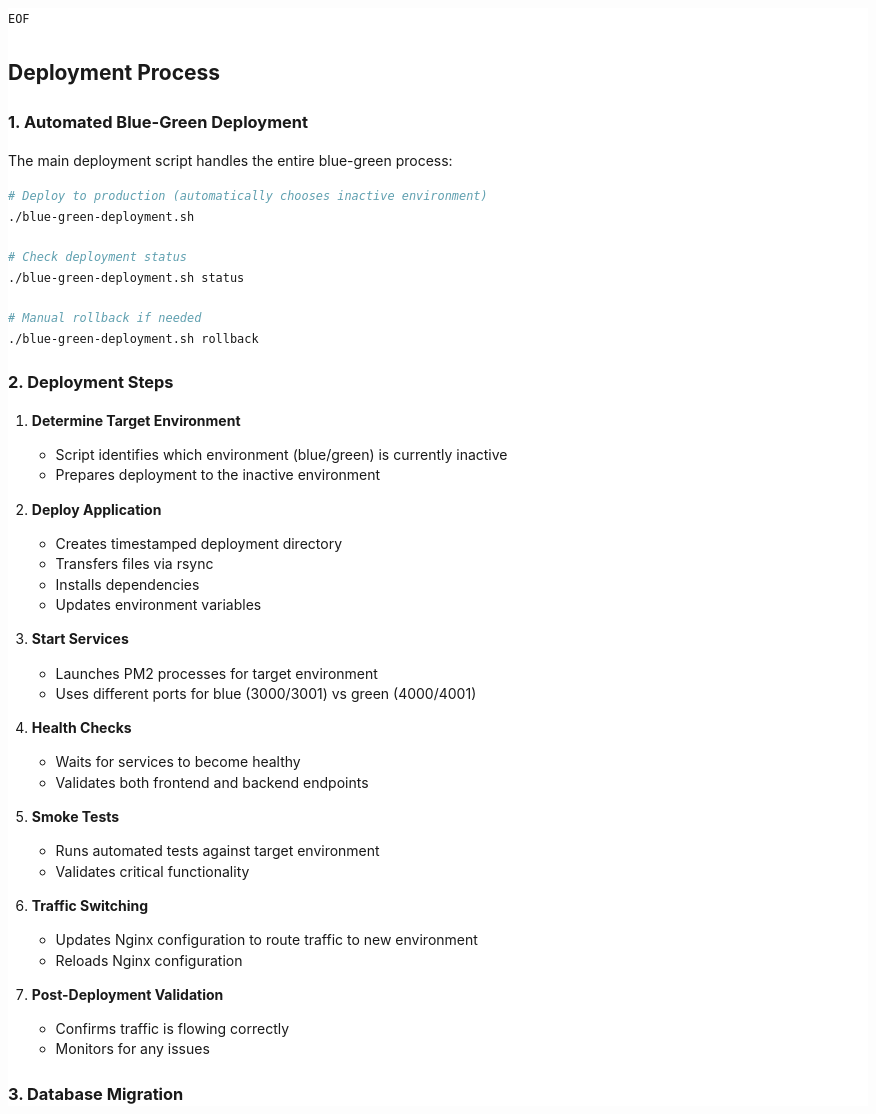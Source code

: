 ```bash
EOF
```

## Deployment Process

### 1. Automated Blue-Green Deployment

The main deployment script handles the entire blue-green process:

```bash
# Deploy to production (automatically chooses inactive environment)
./blue-green-deployment.sh

# Check deployment status
./blue-green-deployment.sh status

# Manual rollback if needed
./blue-green-deployment.sh rollback
```

### 2. Deployment Steps

1. **Determine Target Environment**
   - Script identifies which environment (blue/green) is currently inactive
   - Prepares deployment to the inactive environment

2. **Deploy Application**
   - Creates timestamped deployment directory
   - Transfers files via rsync
   - Installs dependencies
   - Updates environment variables

3. **Start Services**
   - Launches PM2 processes for target environment
   - Uses different ports for blue (3000/3001) vs green (4000/4001)

4. **Health Checks**
   - Waits for services to become healthy
   - Validates both frontend and backend endpoints

5. **Smoke Tests**
   - Runs automated tests against target environment
   - Validates critical functionality

6. **Traffic Switching**
   - Updates Nginx configuration to route traffic to new environment
   - Reloads Nginx configuration

7. **Post-Deployment Validation**
   - Confirms traffic is flowing correctly
   - Monitors for any issues

### 3. Database Migration
